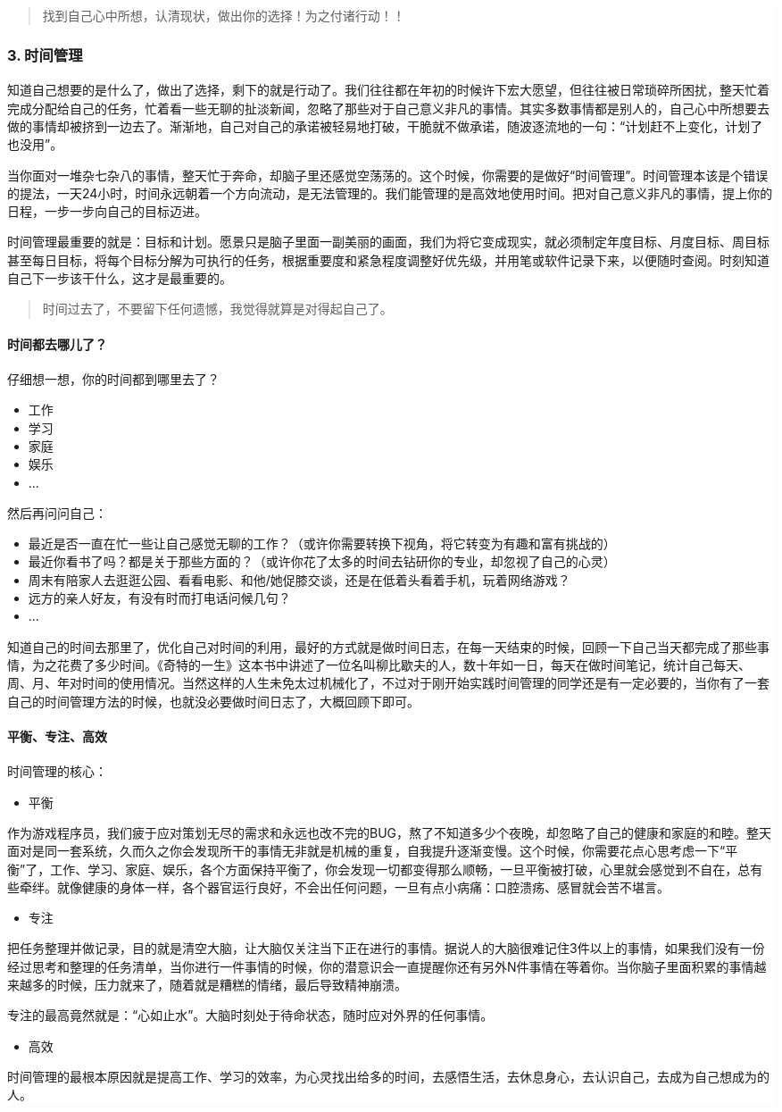 > 找到自己心中所想，认清现状，做出你的选择！为之付诸行动！！

### 3. 时间管理

知道自己想要的是什么了，做出了选择，剩下的就是行动了。我们往往都在年初的时候许下宏大愿望，但往往被日常琐碎所困扰，整天忙着完成分配给自己的任务，忙着看一些无聊的扯淡新闻，忽略了那些对于自己意义非凡的事情。其实多数事情都是别人的，自己心中所想要去做的事情却被挤到一边去了。渐渐地，自己对自己的承诺被轻易地打破，干脆就不做承诺，随波逐流地的一句：“计划赶不上变化，计划了也没用”。

当你面对一堆杂七杂八的事情，整天忙于奔命，却脑子里还感觉空荡荡的。这个时候，你需要的是做好“时间管理”。时间管理本该是个错误的提法，一天24小时，时间永远朝着一个方向流动，是无法管理的。我们能管理的是高效地使用时间。把对自己意义非凡的事情，提上你的日程，一步一步向自己的目标迈进。

时间管理最重要的就是：目标和计划。愿景只是脑子里面一副美丽的画面，我们为将它变成现实，就必须制定年度目标、月度目标、周目标甚至每日目标，将每个目标分解为可执行的任务，根据重要度和紧急程度调整好优先级，并用笔或软件记录下来，以便随时查阅。时刻知道自己下一步该干什么，这才是最重要的。

> 时间过去了，不要留下任何遗憾，我觉得就算是对得起自己了。

#### 时间都去哪儿了？

仔细想一想，你的时间都到哪里去了？

- 工作
- 学习
- 家庭
- 娱乐
- ...

然后再问问自己：

- 最近是否一直在忙一些让自己感觉无聊的工作？（或许你需要转换下视角，将它转变为有趣和富有挑战的）
- 最近你看书了吗？都是关于那些方面的？（或许你花了太多的时间去钻研你的专业，却忽视了自己的心灵）
- 周末有陪家人去逛逛公园、看看电影、和他/她促膝交谈，还是在低着头看着手机，玩着网络游戏？
- 远方的亲人好友，有没有时而打电话问候几句？
- ...

知道自己的时间去那里了，优化自己对时间的利用，最好的方式就是做时间日志，在每一天结束的时候，回顾一下自己当天都完成了那些事情，为之花费了多少时间。《奇特的一生》这本书中讲述了一位名叫柳比歇夫的人，数十年如一日，每天在做时间笔记，统计自己每天、周、月、年对时间的使用情况。当然这样的人生未免太过机械化了，不过对于刚开始实践时间管理的同学还是有一定必要的，当你有了一套自己的时间管理方法的时候，也就没必要做时间日志了，大概回顾下即可。


#### 平衡、专注、高效

时间管理的核心：

- 平衡

作为游戏程序员，我们疲于应对策划无尽的需求和永远也改不完的BUG，熬了不知道多少个夜晚，却忽略了自己的健康和家庭的和睦。整天面对是同一套系统，久而久之你会发现所干的事情无非就是机械的重复，自我提升逐渐变慢。这个时候，你需要花点心思考虑一下“平衡”了，工作、学习、家庭、娱乐，各个方面保持平衡了，你会发现一切都变得那么顺畅，一旦平衡被打破，心里就会感觉到不自在，总有些牵绊。就像健康的身体一样，各个器官运行良好，不会出任何问题，一旦有点小病痛：口腔溃疡、感冒就会苦不堪言。

- 专注

把任务整理并做记录，目的就是清空大脑，让大脑仅关注当下正在进行的事情。据说人的大脑很难记住3件以上的事情，如果我们没有一份经过思考和整理的任务清单，当你进行一件事情的时候，你的潜意识会一直提醒你还有另外N件事情在等着你。当你脑子里面积累的事情越来越多的时候，压力就来了，随着就是糟糕的情绪，最后导致精神崩溃。

专注的最高竟然就是：“心如止水”。大脑时刻处于待命状态，随时应对外界的任何事情。

- 高效

时间管理的最根本原因就是提高工作、学习的效率，为心灵找出给多的时间，去感悟生活，去休息身心，去认识自己，去成为自己想成为的人。
